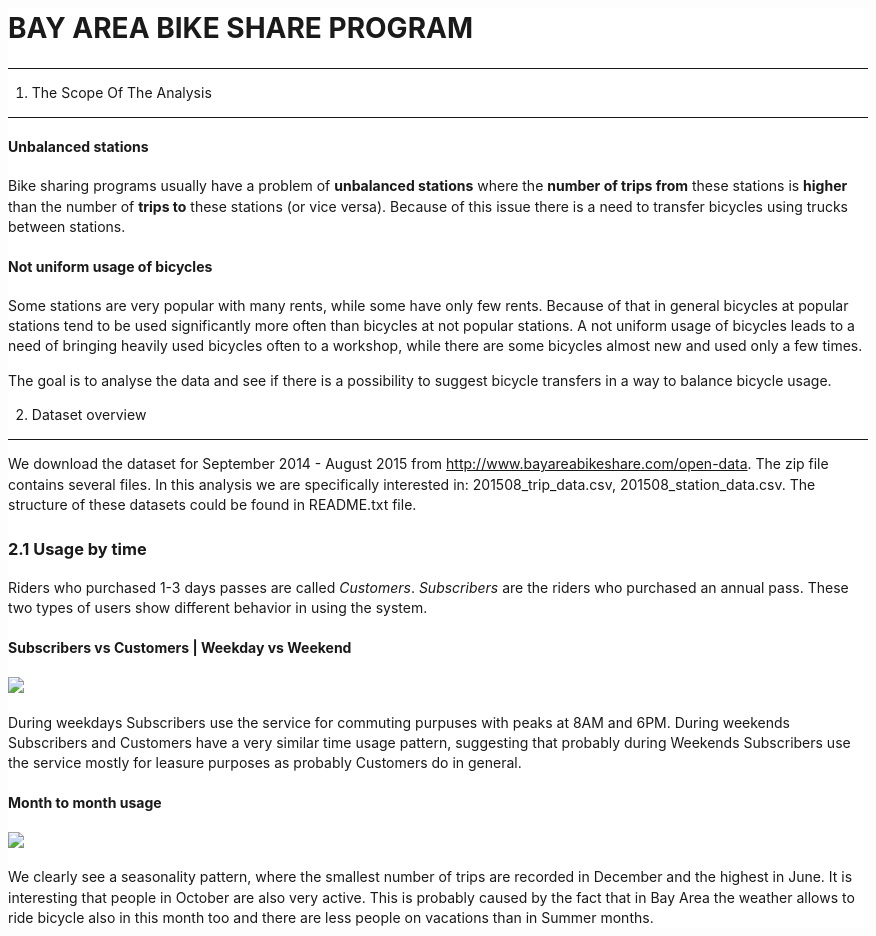 BAY AREA BIKE SHARE PROGRAM
===========================

------------------------------------------------------------------------

1. The Scope Of The Analysis
----------------------------

#### Unbalanced stations

Bike sharing programs usually have a problem of **unbalanced stations** where the **number of trips from** these stations is **higher** than the number of **trips to** these stations (or vice versa). Because of this issue there is a need to transfer bicycles using trucks between stations.

#### Not uniform usage of bicycles

Some stations are very popular with many rents, while some have only few rents. Because of that in general bicycles at popular stations tend to be used significantly more often than bicycles at not popular stations. A not uniform usage of bicycles leads to a need of bringing heavily used bicycles often to a workshop, while there are some bicycles almost new and used only a few times.

The goal is to analyse the data and see if there is a possibility to suggest bicycle transfers in a way to balance bicycle usage.

2. Dataset overview
-------------------

We download the dataset for September 2014 - August 2015 from <http://www.bayareabikeshare.com/open-data>. The zip file contains several files. In this analysis we are specifically interested in: 201508\_trip\_data.csv, 201508\_station\_data.csv. The structure of these datasets could be found in README.txt file.

### 2.1 Usage by time

Riders who purchased 1-3 days passes are called *Customers*. *Subscribers* are the riders who purchased an annual pass. These two types of users show different behavior in using the system.

#### Subscribers vs Customers | Weekday vs Weekend

![](2.Analysis_files/figure-markdown_github/unnamed-chunk-3-1.png)

During weekdays Subscribers use the service for commuting purpuses with peaks at 8AM and 6PM. During weekends Subscribers and Customers have a very similar time usage pattern, suggesting that probably during Weekends Subscribers use the service mostly for leasure purposes as probably Customers do in general.

#### Month to month usage

![](2.Analysis_files/figure-markdown_github/unnamed-chunk-4-1.png)

We clearly see a seasonality pattern, where the smallest number of trips are recorded in December and the highest in June. It is interesting that people in October are also very active. This is probably caused by the fact that in Bay Area the weather allows to ride bicycle also in this month too and there are less people on vacations than in Summer months.
